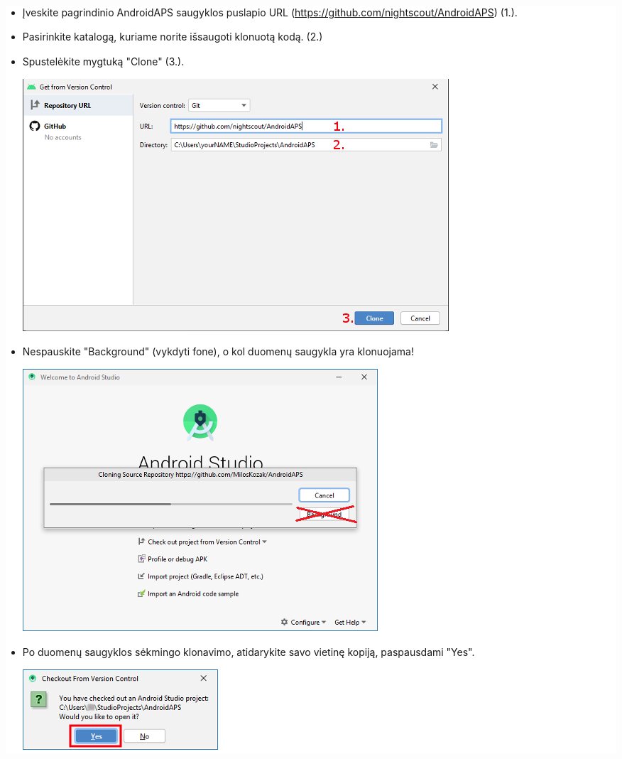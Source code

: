 * Įveskite pagrindinio AndroidAPS saugyklos puslapio URL (https://github.com/nightscout/AndroidAPS) (1.).

* Pasirinkite katalogą, kuriame norite išsaugoti klonuotą kodą. (2.)
* Spustelėkite mygtuką "Clone" (3.).
    
    ![Klonuoti saugyklą](../images/AndroidStudio_NewURL.PNG)

* Nespauskite "Background" (vykdyti fone), o kol duomenų saugykla yra klonuojama!
    
    ![Nėra foninio veiksmo](../images/AndroidStudio361_15.png)

* Po duomenų saugyklos sėkmingo klonavimo, atidarykite savo vietinę kopiją, paspausdami "Yes".
    
    ![Atidaryti saugyklą](../images/AndroidStudio361_16.png)

